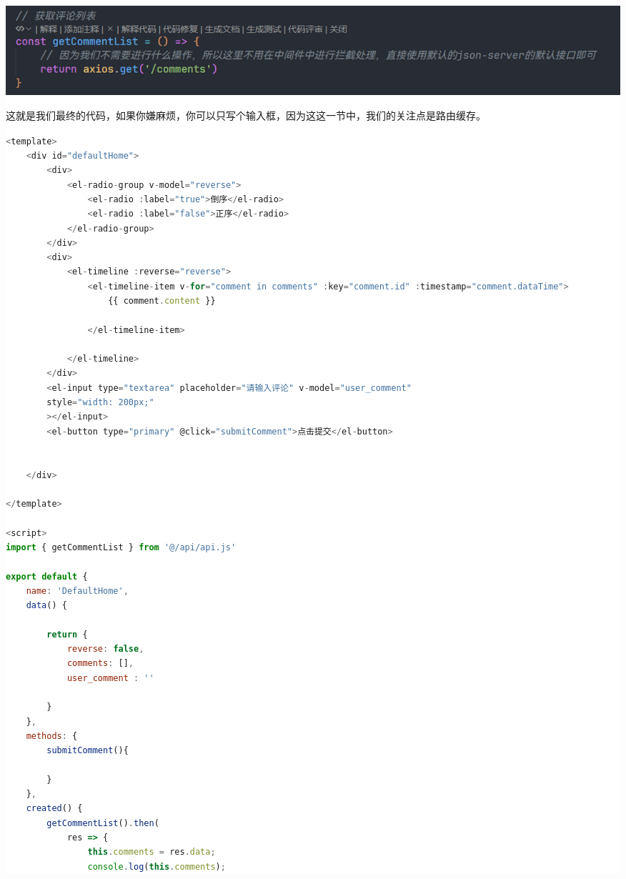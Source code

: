 ![image](assets/image-20250608114846-e0eerwo.png)

这就是我们最终的代码，如果你嫌麻烦，你可以只写个输入框，因为这这一节中，我们的关注点是路由缓存。

```js
<template>
    <div id="defaultHome">
        <div>
            <el-radio-group v-model="reverse">
                <el-radio :label="true">倒序</el-radio>
                <el-radio :label="false">正序</el-radio>
            </el-radio-group>
        </div>
        <div>
            <el-timeline :reverse="reverse">
                <el-timeline-item v-for="comment in comments" :key="comment.id" :timestamp="comment.dataTime">
                    {{ comment.content }}

                </el-timeline-item>

            </el-timeline>
        </div>
        <el-input type="textarea" placeholder="请输入评论" v-model="user_comment"
        style="width: 200px;"
        ></el-input>
        <el-button type="primary" @click="submitComment">点击提交</el-button>


    </div>

</template>

<script>
import { getCommentList } from '@/api/api.js'

export default {
    name: 'DefaultHome',
    data() {

        return {
            reverse: false,
            comments: [],
            user_comment : ''

        }
    },
    methods: {
        submitComment(){
            
        }
    },
    created() {
        getCommentList().then(
            res => {
                this.comments = res.data;
                console.log(this.comments);

```
